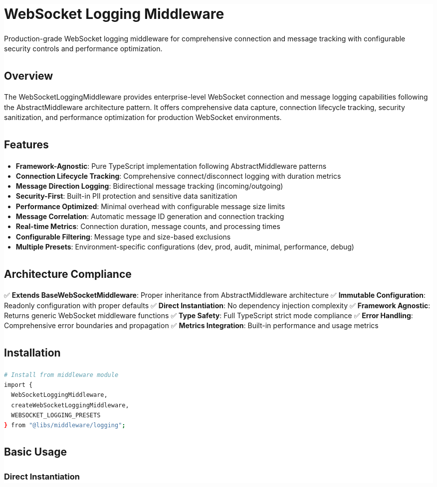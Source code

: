 # WebSocket Logging Middleware

Production-grade WebSocket logging middleware for comprehensive connection and message tracking with configurable security controls and performance optimization.

## Overview

The WebSocketLoggingMiddleware provides enterprise-level WebSocket connection and message logging capabilities following the AbstractMiddleware architecture pattern. It offers comprehensive data capture, connection lifecycle tracking, security sanitization, and performance optimization for production WebSocket environments.

## Features

- **Framework-Agnostic**: Pure TypeScript implementation following AbstractMiddleware patterns
- **Connection Lifecycle Tracking**: Comprehensive connect/disconnect logging with duration metrics
- **Message Direction Logging**: Bidirectional message tracking (incoming/outgoing)
- **Security-First**: Built-in PII protection and sensitive data sanitization
- **Performance Optimized**: Minimal overhead with configurable message size limits
- **Message Correlation**: Automatic message ID generation and connection tracking
- **Real-time Metrics**: Connection duration, message counts, and processing times
- **Configurable Filtering**: Message type and size-based exclusions
- **Multiple Presets**: Environment-specific configurations (dev, prod, audit, minimal, performance, debug)

## Architecture Compliance

✅ **Extends BaseWebSocketMiddleware**: Proper inheritance from AbstractMiddleware architecture
✅ **Immutable Configuration**: Readonly configuration with proper defaults
✅ **Direct Instantiation**: No dependency injection complexity
✅ **Framework Agnostic**: Returns generic WebSocket middleware functions
✅ **Type Safety**: Full TypeScript strict mode compliance
✅ **Error Handling**: Comprehensive error boundaries and propagation
✅ **Metrics Integration**: Built-in performance and usage metrics

## Installation

```bash
# Install from middleware module
import {
  WebSocketLoggingMiddleware,
  createWebSocketLoggingMiddleware,
  WEBSOCKET_LOGGING_PRESETS
} from "@libs/middleware/logging";
```

## Basic Usage

### Direct Instantiation
